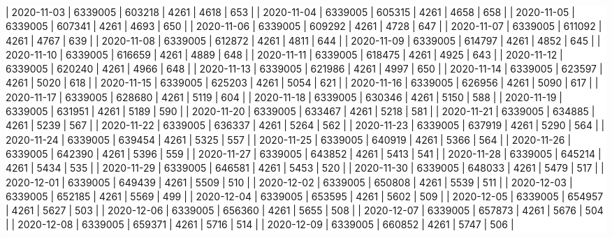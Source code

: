 | 2020-11-03 | 6339005 | 603218 | 4261 | 4618 | 653 |
| 2020-11-04 | 6339005 | 605315 | 4261 | 4658 | 658 |
| 2020-11-05 | 6339005 | 607341 | 4261 | 4693 | 650 |
| 2020-11-06 | 6339005 | 609292 | 4261 | 4728 | 647 |
| 2020-11-07 | 6339005 | 611092 | 4261 | 4767 | 639 |
| 2020-11-08 | 6339005 | 612872 | 4261 | 4811 | 644 |
| 2020-11-09 | 6339005 | 614797 | 4261 | 4852 | 645 |
| 2020-11-10 | 6339005 | 616659 | 4261 | 4889 | 648 |
| 2020-11-11 | 6339005 | 618475 | 4261 | 4925 | 643 |
| 2020-11-12 | 6339005 | 620240 | 4261 | 4966 | 648 |
| 2020-11-13 | 6339005 | 621986 | 4261 | 4997 | 650 |
| 2020-11-14 | 6339005 | 623597 | 4261 | 5020 | 618 |
| 2020-11-15 | 6339005 | 625203 | 4261 | 5054 | 621 |
| 2020-11-16 | 6339005 | 626956 | 4261 | 5090 | 617 |
| 2020-11-17 | 6339005 | 628680 | 4261 | 5119 | 604 |
| 2020-11-18 | 6339005 | 630346 | 4261 | 5150 | 588 |
| 2020-11-19 | 6339005 | 631951 | 4261 | 5189 | 590 |
| 2020-11-20 | 6339005 | 633467 | 4261 | 5218 | 581 |
| 2020-11-21 | 6339005 | 634885 | 4261 | 5239 | 567 |
| 2020-11-22 | 6339005 | 636337 | 4261 | 5264 | 562 |
| 2020-11-23 | 6339005 | 637919 | 4261 | 5290 | 564 |
| 2020-11-24 | 6339005 | 639454 | 4261 | 5325 | 557 |
| 2020-11-25 | 6339005 | 640919 | 4261 | 5366 | 564 |
| 2020-11-26 | 6339005 | 642390 | 4261 | 5396 | 559 |
| 2020-11-27 | 6339005 | 643852 | 4261 | 5413 | 541 |
| 2020-11-28 | 6339005 | 645214 | 4261 | 5434 | 535 |
| 2020-11-29 | 6339005 | 646581 | 4261 | 5453 | 520 |
| 2020-11-30 | 6339005 | 648033 | 4261 | 5479 | 517 |
| 2020-12-01 | 6339005 | 649439 | 4261 | 5509 | 510 |
| 2020-12-02 | 6339005 | 650808 | 4261 | 5539 | 511 |
| 2020-12-03 | 6339005 | 652185 | 4261 | 5569 | 499 |
| 2020-12-04 | 6339005 | 653595 | 4261 | 5602 | 509 |
| 2020-12-05 | 6339005 | 654957 | 4261 | 5627 | 503 |
| 2020-12-06 | 6339005 | 656360 | 4261 | 5655 | 508 |
| 2020-12-07 | 6339005 | 657873 | 4261 | 5676 | 504 |
| 2020-12-08 | 6339005 | 659371 | 4261 | 5716 | 514 |
| 2020-12-09 | 6339005 | 660852 | 4261 | 5747 | 506 |